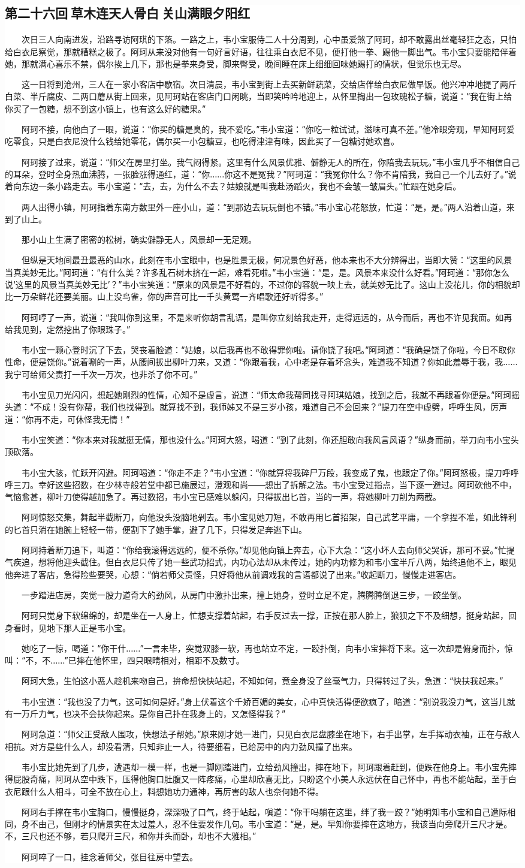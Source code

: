 ## 第二十六回 草木连天人骨白 关山满眼夕阳红

　　次日三人向南进发，沿路寻访阿琪的下落。一路之上，韦小宝服侍二人十分周到，心中虽爱煞了阿珂，却不敢露出丝毫轻狂之态，只怕给白衣尼察觉，那就糟糕之极了。阿珂从来没对他有一句好言好语，往往乘白衣尼不见，便打他一拳、踢他一脚出气。韦小宝只要能陪伴着她，那就满心喜乐不禁，偶尔挨上几下，那也是拳来身受，脚来臀受，晚间睡在床上细细回味她踢打的情状，但觉乐也无尽。

　　这一日将到沧州，三人在一家小客店中歇宿。次日清晨，韦小宝到街上去买新鲜蔬菜，交给店伴给白衣尼做早饭。他兴冲冲地提了两斤白菜、半斤腐皮、二两口蘑从街上回来，见阿珂站在客店门口闲眺，当即笑吟吟地迎上，从怀里掏出一包玫瑰松子糖，说道：“我在街上给你买了一包糖，想不到这小镇上，也有这么好的糖果。”

　　阿珂不接，向他白了一眼，说道：“你买的糖是臭的，我不爱吃。”韦小宝道：“你吃一粒试试，滋味可真不差。”他冷眼旁观，早知阿珂爱吃零食，只是白衣尼没什么钱给她零花，偶尔买一小包糖豆，也吃得津津有味，因此买了一包糖讨她欢喜。

　　阿珂接了过来，说道：“师父在房里打坐。我气闷得紧。这里有什么风景优雅、僻静无人的所在，你陪我去玩玩。”韦小宝几乎不相信自己的耳朵，登时全身热血沸腾，一张脸涨得通红，道：“你……你这不是冤我？”阿珂道：“我冤你什么？你不肯陪我，我自己一个儿去好了。”说着向东边一条小路走去。韦小宝道：“去，去，为什么不去？姑娘就是叫我赴汤蹈火，我也不会皱一皱眉头。”忙跟在她身后。

　　两人出得小镇，阿珂指着东南方数里外一座小山，道：“到那边去玩玩倒也不错。”韦小宝心花怒放，忙道：“是，是。”两人沿着山道，来到了山上。

　　那小山上生满了密密的松树，确实僻静无人，风景却一无足观。

　　但纵是天地间最丑最恶的山水，此刻在韦小宝眼中，也是胜景无极，何况景色好恶，他本来也不大分辨得出，当即大赞：“这里的风景当真美妙无比。”阿珂道：“有什么美？许多乱石树木挤在一起，难看死啦。”韦小宝道：“是，是。风景本来没什么好看。”阿珂道：“那你怎么说‘这里的风景当真美妙无比’？”韦小宝笑道：“原来的风景是不好看的，不过你的容貌一映上去，就美妙无比了。这山上没花儿，你的相貌却比一万朵鲜花还要美丽。山上没鸟雀，你的声音可比一千头黄莺一齐唱歌还好听得多。”

　　阿珂哼了一声，说道：“我叫你到这里，不是来听你胡言乱语，是叫你立刻给我走开，走得远远的，从今而后，再也不许见我面。如再给我见到，定然挖出了你眼珠子。”

　　韦小宝一颗心登时沉了下去，哭丧着脸道：“姑娘，以后我再也不敢得罪你啦。请你饶了我吧。”阿珂道：“我确是饶了你啦，今日不取你性命，便是饶你。”说着唰的一声，从腰间拔出柳叶刀来，又道：“你跟着我，心中老是存着坏念头，难道我不知道？你如此羞辱于我，我……我宁可给师父责打一千次一万次，也非杀了你不可。”

　　韦小宝见刀光闪闪，想起她刚烈的性情，心知不是虚言，说道：“师太命我帮同找寻阿琪姑娘，找到之后，我就不再跟着你便是。”阿珂摇头道：“不成！没有你帮，我们也找得到。就算找不到，我师姊又不是三岁小孩，难道自己不会回来？”提刀在空中虚劈，呼呼生风，厉声道：“你再不走，可休怪我无情！”

　　韦小宝笑道：“你本来对我就挺无情，那也没什么。”阿珂大怒，喝道：“到了此刻，你还胆敢向我风言风语？”纵身而前，举刀向韦小宝头顶砍落。

　　韦小宝大骇，忙跃开闪避。阿珂喝道：“你走不走？”韦小宝道：“你就算将我碎尸万段，我变成了鬼，也跟定了你。”阿珂怒极，提刀呼呼呼三刀。幸好这些招数，在少林寺般若堂中都已施展过，澄观和尚——想出了拆解之法。韦小宝受过指点，当下逐一避过。阿珂砍他不中，气恼愈甚，柳叶刀使得越加急了。再过数招，韦小宝已感难以躲闪，只得拔出匕首，当的一声，将她柳叶刀削为两截。

　　阿珂惊怒交集，舞起半截断刀，向他没头没脑地剁去。韦小宝见她刀短，不敢再用匕首招架，自己武艺平庸，一个拿捏不准，如此锋利的匕首只消在她腕上轻轻一带，便割下了她手掌，避了几下，只得发足奔逃下山。

　　阿珂持着断刀追下，叫道：“你给我滚得远远的，便不杀你。”却见他向镇上奔去，心下大急：“这小坏人去向师父哭诉，那可不妥。”忙提气疾追，想将他迎头截住。但白衣尼只传了她一些武功招式，内功心法却从未传过，她的内功修为和韦小宝半斤八两，始终追他不上，眼见他奔进了客店，急得险些要哭，心想：“倘若师父责怪，只好将他从前调戏我的言语都说了出来。”收起断刀，慢慢走进客店。

　　一步踏进店房，突觉一股力道奇大的劲风，从房门中激扑出来，撞上她身，登时立足不定，腾腾腾倒退三步，一跤坐倒。

　　阿珂只觉身下软绵绵的，却是坐在一人身上，忙想支撑着站起，右手反过去一撑，正按在那人脸上，狼狈之下不及细想，挺身站起，回身看时，见地下那人正是韦小宝。

　　她吃了一惊，喝道：“你干什……”一言未毕，突觉双膝一软，再也站立不定，一跤扑倒，向韦小宝摔将下来。这一次却是俯身而扑，惊叫：“不，不……”已摔在他怀里，四只眼睛相对，相距不及数寸。

　　阿珂大急，生怕这小恶人趁机来吻自己，拚命想快快站起，不知如何，竟全身没了丝毫气力，只得转过了头，急道：“快扶我起来。”

　　韦小宝道：“我也没了力气，这可如何是好。”身上伏着这个千娇百媚的美女，心中真快活得便欲疯了，暗道：“别说我没力气，这当儿就有一万斤力气，也决不会扶你起来。是你自己扑在我身上的，又怎怪得我？”

　　阿珂急道：“师父正受敌人围攻，快想法子帮她。”原来刚才她一进门，只见白衣尼盘膝坐在地下，右手出掌，左手挥动衣袖，正在与敌人相抗。对方是些什么人，却没看清，只知非止一人，待要细看，已给房中的内力劲风撞了出来。

　　韦小宝比她先到了几步，遭遇却一模一样，也是一脚刚踏进门，立给劲风撞出，摔在地下，阿珂跟着赶到，便跌在他身上。韦小宝先摔得屁股奇痛，阿珂从空中跌下，压得他胸口肚腹又一阵疼痛，心里却欣喜无比，只盼这个小美人永远伏在自己怀中，再也不能站起，至于白衣尼跟什么人相斗，可全不放在心上，料想她功力通神，再厉害的敌人也奈何她不得。

　　阿珂右手撑在韦小宝胸口，慢慢挺身，深深吸了口气，终于站起，嗔道：“你干吗躺在这里，绊了我一跤？”她明知韦小宝和自己遭际相同，身不由己，但刚才的情景实在太过羞人，忍不住要发作几句。韦小宝道：“是，是。早知你要摔在这地方，我该当向旁爬开三尺才是。不，三尺也还不够，若只爬开三尺，和你并头而卧，却也不大雅相。”

　　阿珂啐了一口，挂念着师父，张目往房中望去。
